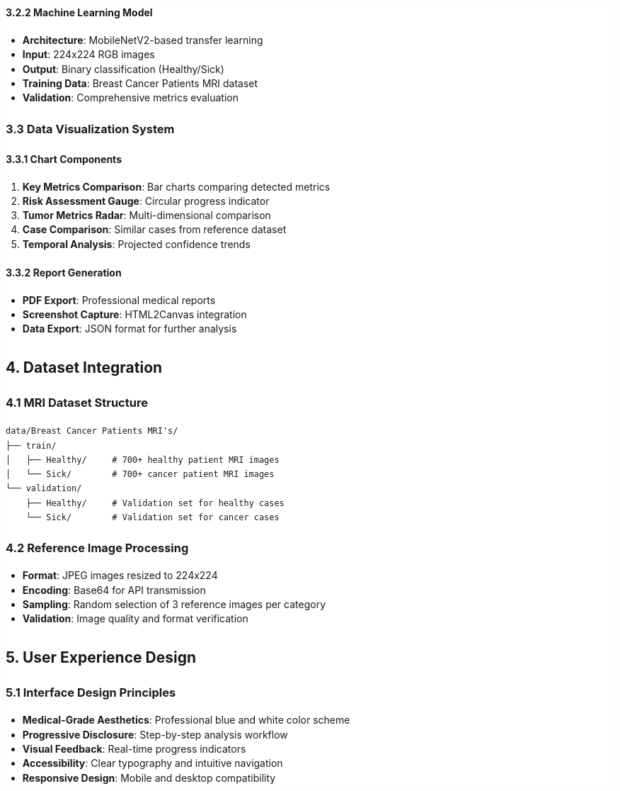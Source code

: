 #### 3.2.2 Machine Learning Model
- **Architecture**: MobileNetV2-based transfer learning
- **Input**: 224x224 RGB images
- **Output**: Binary classification (Healthy/Sick)
- **Training Data**: Breast Cancer Patients MRI dataset
- **Validation**: Comprehensive metrics evaluation

### 3.3 Data Visualization System

#### 3.3.1 Chart Components
1. **Key Metrics Comparison**: Bar charts comparing detected metrics
2. **Risk Assessment Gauge**: Circular progress indicator
3. **Tumor Metrics Radar**: Multi-dimensional comparison
4. **Case Comparison**: Similar cases from reference dataset
5. **Temporal Analysis**: Projected confidence trends

#### 3.3.2 Report Generation
- **PDF Export**: Professional medical reports
- **Screenshot Capture**: HTML2Canvas integration
- **Data Export**: JSON format for further analysis

## 4. Dataset Integration

### 4.1 MRI Dataset Structure
```
data/Breast Cancer Patients MRI's/
├── train/
│   ├── Healthy/     # 700+ healthy patient MRI images
│   └── Sick/        # 700+ cancer patient MRI images  
└── validation/
    ├── Healthy/     # Validation set for healthy cases
    └── Sick/        # Validation set for cancer cases
```

### 4.2 Reference Image Processing
- **Format**: JPEG images resized to 224x224
- **Encoding**: Base64 for API transmission
- **Sampling**: Random selection of 3 reference images per category
- **Validation**: Image quality and format verification

## 5. User Experience Design

### 5.1 Interface Design Principles
- **Medical-Grade Aesthetics**: Professional blue and white color scheme
- **Progressive Disclosure**: Step-by-step analysis workflow
- **Visual Feedback**: Real-time progress indicators
- **Accessibility**: Clear typography and intuitive navigation
- **Responsive Design**: Mobile and desktop compatibility

